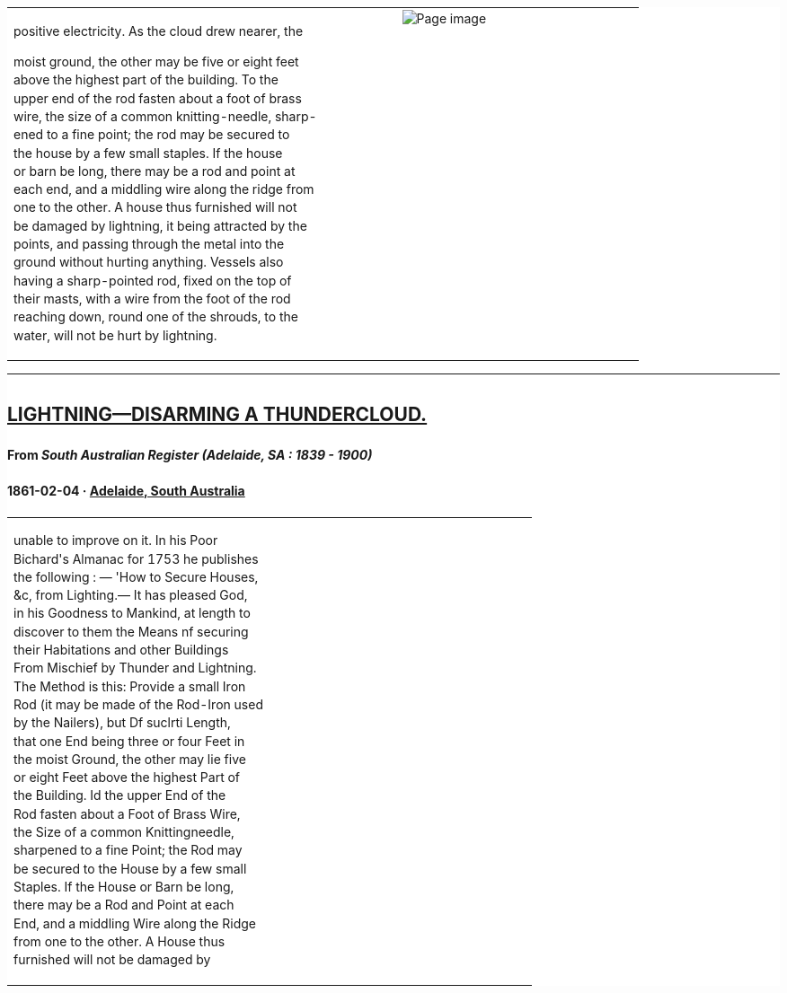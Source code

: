 <table style="width: 100%;"><tr><td style="width: 50%">

  
positive electricity. As the cloud drew nearer, the  
  
  
  
moist ground, the other may be five or eight feet  
above the highest part of the building. To the  
upper end of the rod fasten about a foot of brass  
wire, the size of a common knitting-needle, sharp-  
ened to a fine point; the rod may be secured to  
the house by a few small staples. If the house  
or barn be long, there may be a rod and point at  
each end, and a middling wire along the ridge from  
one to the other. A house thus furnished will not  
be damaged by lightning, it being attracted by the  
points, and passing through the metal into the  
ground without hurting anything. Vessels also  
having a sharp-pointed rod, fixed on the top of  
their masts, with a wire from the foot of the rod  
reaching down, round one of the shrouds, to the  
water, will not be hurt by lightning.
</td><td style="width: 50%; max-height: 75%; margin: auto; display: block;">
<img alt="Page image" src="https://iiif.archive.org/image/iiif/2/sim_friend-a-religious-and-literary-journal_1860-12-01_34_13%2Fsim_friend-a-religious-and-literary-journal_1860-12-01_34_13_jp2.zip%2Fsim_friend-a-religious-and-literary-journal_1860-12-01_34_13_jp2%2Fsim_friend-a-religious-and-literary-journal_1860-12-01_34_13_0002.jp2/pct:4.74296205630355,51.68986083499006,57.25214198286414,22.067594433399602/600,/0/default.jpg"/>
</td>
</tr></table>

---

## [LIGHTNING—DISARMING A THUNDERCLOUD.](http://trove.nla.gov.au/ndp/del/article/50020395)

#### From _South Australian Register (Adelaide, SA : 1839 - 1900)_

#### 1861-02-04 &middot; [Adelaide, South Australia](http://dbpedia.org/resource/Adelaide)

<table style="width: 100%;"><tr><td style="width: 50%">

  
unable to improve on it. In his Poor  
Bichard&#x27;s Almanac for 1753 he publishes  
the following : — &#x27;How to Secure Houses,  
&amp;c, from Lighting.— It has pleased God,  
in his Goodness to Mankind, at length to  
discover to them the Means nf securing  
their Habitations and other Buildings  
From Mischief by Thunder and Lightning.  
The Method is this: Provide a small Iron  
Rod (it may be made of the Rod-Iron used  
by the Nailers), but Df suclrti Length,  
that one End being three or four Feet in  
the moist Ground, the other may lie five  
or eight Feet above the highest Part of  
the Building. Id the upper End of the  
Rod fasten about a Foot of Brass Wire,  
the Size of a common Knittingneedle,  
sharpened to a fine Point; the Rod may  
be secured to the House by a few small  
Staples. If the House or Barn be long,  
there may be a Rod and Point at each  
End, and a middling Wire along the Ridge  
from one to the other. A House thus  
furnished will not be damaged by  